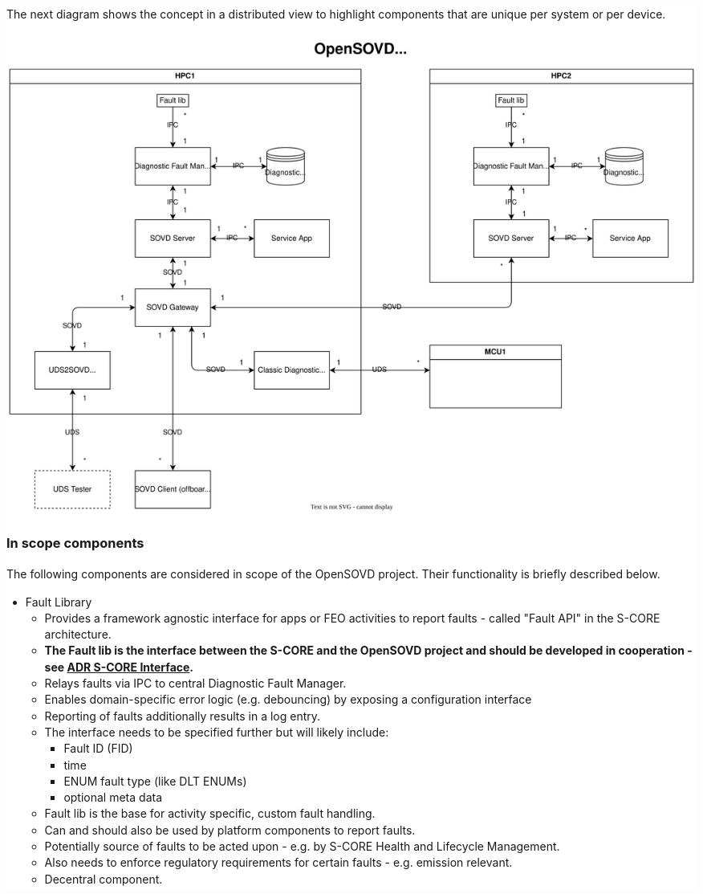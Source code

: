 The next diagram shows the concept in a distributed view to highlight components that are unique per system or per device.

![High Level Design](_assets/OpenSOVD-design-highlevel-distributed.drawio.svg)

### In scope components

The following components are considered in scope of the OpenSOVD project.
Their functionality is briefly described below.

- Fault Library
  - Provides a framework agnostic interface for apps or FEO activities to report faults - called "Fault API" in the S-CORE architecture.
  - **The Fault lib is the interface between the S-CORE and the OpenSOVD project and should be developed in cooperation - see [ADR S-CORE Interface](./adr/001-adr-score-interface.md).**
  - Relays faults via IPC to central Diagnostic Fault Manager.
  - Enables domain-specific error logic (e.g. debouncing) by exposing a configuration interface
  - Reporting of faults additionally results in a log entry.
  - The interface needs to be specified further but will likely include:
    - Fault ID (FID)
    - time
    - ENUM fault type (like DLT ENUMs)
    - optional meta data
  - Fault lib is the base for activity specific, custom fault handling.
  - Can and should also be used by platform components to report faults.
  - Potentially source of faults to be acted upon - e.g. by S-CORE Health and Lifecycle Management.
  - Also needs to enforce regulatory requirements for certain faults - e.g. emission relevant.
  - Decentral component.
